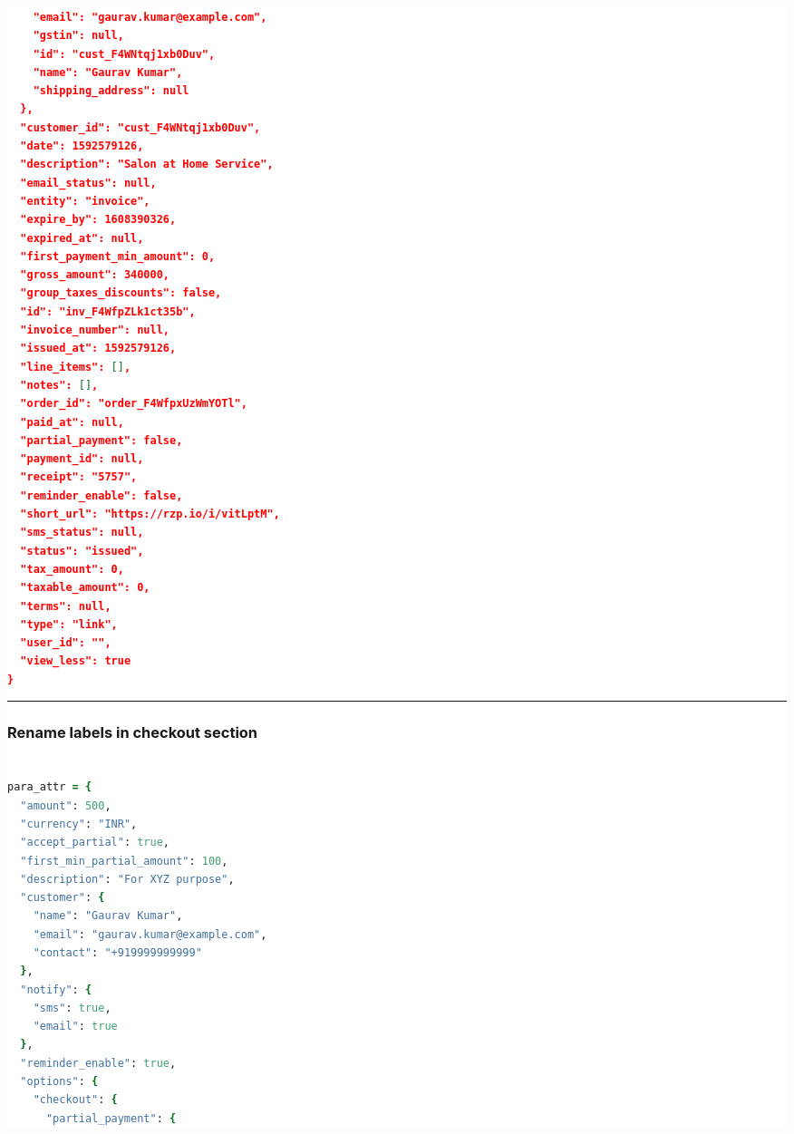 ```json
    "email": "gaurav.kumar@example.com",
    "gstin": null,
    "id": "cust_F4WNtqj1xb0Duv",
    "name": "Gaurav Kumar",
    "shipping_address": null
  },
  "customer_id": "cust_F4WNtqj1xb0Duv",
  "date": 1592579126,
  "description": "Salon at Home Service",
  "email_status": null,
  "entity": "invoice",
  "expire_by": 1608390326,
  "expired_at": null,
  "first_payment_min_amount": 0,
  "gross_amount": 340000,
  "group_taxes_discounts": false,
  "id": "inv_F4WfpZLk1ct35b",
  "invoice_number": null,
  "issued_at": 1592579126,
  "line_items": [],
  "notes": [],
  "order_id": "order_F4WfpxUzWmYOTl",
  "paid_at": null,
  "partial_payment": false,
  "payment_id": null,
  "receipt": "5757",
  "reminder_enable": false,
  "short_url": "https://rzp.io/i/vitLptM",
  "sms_status": null,
  "status": "issued",
  "tax_amount": 0,
  "taxable_amount": 0,
  "terms": null,
  "type": "link",
  "user_id": "",
  "view_less": true
}
```
-------------------------------------------------------------------------------------------------------

### Rename labels in checkout section

```rb

para_attr = {
  "amount": 500,
  "currency": "INR",
  "accept_partial": true,
  "first_min_partial_amount": 100,
  "description": "For XYZ purpose",
  "customer": {
    "name": "Gaurav Kumar",
    "email": "gaurav.kumar@example.com",
    "contact": "+919999999999"
  },
  "notify": {
    "sms": true,
    "email": true
  },
  "reminder_enable": true,
  "options": {
    "checkout": {
      "partial_payment": {
```
